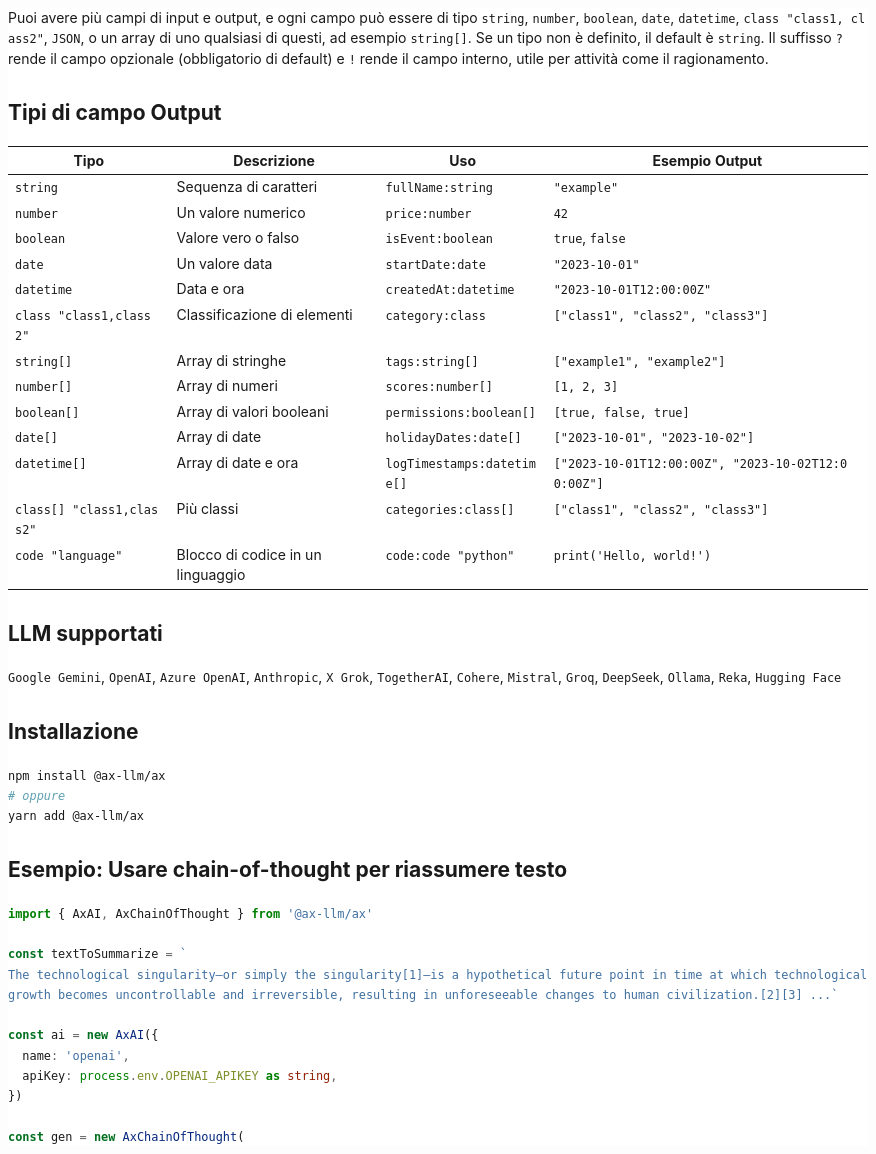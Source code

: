 Puoi avere più campi di input e output, e ogni campo può essere di tipo
`string`, `number`, `boolean`, `date`, `datetime`, `class "class1, class2"`, `JSON`, o un array di uno qualsiasi di questi, ad esempio `string[]`.
Se un tipo non è definito, il default è `string`. Il suffisso `?` rende il campo opzionale (obbligatorio di default) e `!` rende il campo interno, utile per attività come il ragionamento.

## Tipi di campo Output

| Tipo                     | Descrizione                            | Uso                         | Esempio Output                                      |
| ------------------------ | -------------------------------------- | --------------------------- | --------------------------------------------------- |
| `string`                 | Sequenza di caratteri                  | `fullName:string`           | `"example"`                                         |
| `number`                 | Un valore numerico                     | `price:number`              | `42`                                                |
| `boolean`                | Valore vero o falso                    | `isEvent:boolean`           | `true`, `false`                                     |
| `date`                   | Un valore data                         | `startDate:date`            | `"2023-10-01"`                                      |
| `datetime`               | Data e ora                             | `createdAt:datetime`        | `"2023-10-01T12:00:00Z"`                            |
| `class "class1,class2"`  | Classificazione di elementi            | `category:class`            | `["class1", "class2", "class3"]`                    |
| `string[]`               | Array di stringhe                      | `tags:string[]`             | `["example1", "example2"]`                          |
| `number[]`               | Array di numeri                        | `scores:number[]`           | `[1, 2, 3]`                                         |
| `boolean[]`              | Array di valori booleani               | `permissions:boolean[]`     | `[true, false, true]`                               |
| `date[]`                 | Array di date                          | `holidayDates:date[]`       | `["2023-10-01", "2023-10-02"]`                      |
| `datetime[]`             | Array di date e ora                    | `logTimestamps:datetime[]`  | `["2023-10-01T12:00:00Z", "2023-10-02T12:00:00Z"]`  |
| `class[] "class1,class2"`| Più classi                             | `categories:class[]`        | `["class1", "class2", "class3"]`                    |
| `code "language"`        | Blocco di codice in un linguaggio      | `code:code "python"`        | `print('Hello, world!')`                            |

## LLM supportati

`Google Gemini`, `OpenAI`, `Azure OpenAI`, `Anthropic`, `X Grok`, `TogetherAI`, `Cohere`, `Mistral`, `Groq`, `DeepSeek`, `Ollama`, `Reka`, `Hugging Face`

## Installazione

```bash
npm install @ax-llm/ax
# oppure
yarn add @ax-llm/ax
```

## Esempio: Usare chain-of-thought per riassumere testo

```typescript
import { AxAI, AxChainOfThought } from '@ax-llm/ax'

const textToSummarize = `
The technological singularity—or simply the singularity[1]—is a hypothetical future point in time at which technological growth becomes uncontrollable and irreversible, resulting in unforeseeable changes to human civilization.[2][3] ...`

const ai = new AxAI({
  name: 'openai',
  apiKey: process.env.OPENAI_APIKEY as string,
})

const gen = new AxChainOfThought(
```
